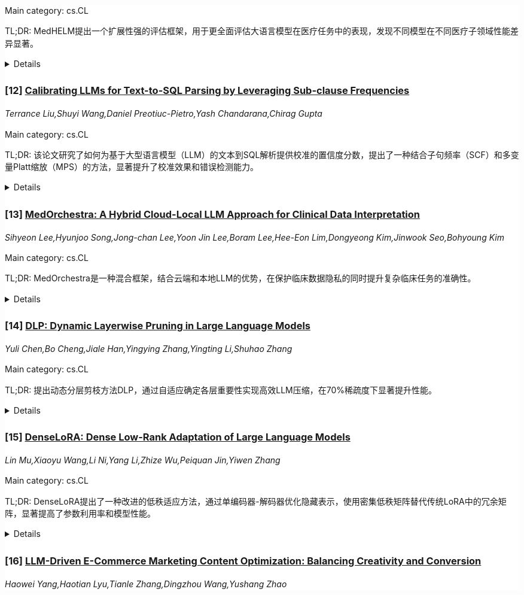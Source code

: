 Main category: cs.CL

TL;DR: MedHELM提出一个扩展性强的评估框架，用于更全面评估大语言模型在医疗任务中的表现，发现不同模型在不同医疗子领域性能差异显著。


<details><summary>Details</summary></details>


### [12] [Calibrating LLMs for Text-to-SQL Parsing by Leveraging Sub-clause Frequencies](https://arxiv.org/abs/2505.23804)
*Terrance Liu,Shuyi Wang,Daniel Preotiuc-Pietro,Yash Chandarana,Chirag Gupta*

Main category: cs.CL

TL;DR: 该论文研究了如何为基于大型语言模型（LLM）的文本到SQL解析提供校准的置信度分数，提出了一种结合子句频率（SCF）和多变量Platt缩放（MPS）的方法，显著提升了校准效果和错误检测能力。


<details><summary>Details</summary></details>


### [13] [MedOrchestra: A Hybrid Cloud-Local LLM Approach for Clinical Data Interpretation](https://arxiv.org/abs/2505.23806)
*Sihyeon Lee,Hyunjoo Song,Jong-chan Lee,Yoon Jin Lee,Boram Lee,Hee-Eon Lim,Dongyeong Kim,Jinwook Seo,Bohyoung Kim*

Main category: cs.CL

TL;DR: MedOrchestra是一种混合框架，结合云端和本地LLM的优势，在保护临床数据隐私的同时提升复杂临床任务的准确性。


<details><summary>Details</summary></details>


### [14] [DLP: Dynamic Layerwise Pruning in Large Language Models](https://arxiv.org/abs/2505.23807)
*Yuli Chen,Bo Cheng,Jiale Han,Yingying Zhang,Yingting Li,Shuhao Zhang*

Main category: cs.CL

TL;DR: 提出动态分层剪枝方法DLP，通过自适应确定各层重要性实现高效LLM压缩，在70%稀疏度下显著提升性能。


<details><summary>Details</summary></details>


### [15] [DenseLoRA: Dense Low-Rank Adaptation of Large Language Models](https://arxiv.org/abs/2505.23808)
*Lin Mu,Xiaoyu Wang,Li Ni,Yang Li,Zhize Wu,Peiquan Jin,Yiwen Zhang*

Main category: cs.CL

TL;DR: DenseLoRA提出了一种改进的低秩适应方法，通过单编码器-解码器优化隐藏表示，使用密集低秩矩阵替代传统LoRA中的冗余矩阵，显著提高了参数利用率和模型性能。


<details><summary>Details</summary></details>


### [16] [LLM-Driven E-Commerce Marketing Content Optimization: Balancing Creativity and Conversion](https://arxiv.org/abs/2505.23809)
*Haowei Yang,Haotian Lyu,Tianle Zhang,Dingzhou Wang,Yushang Zhao*
